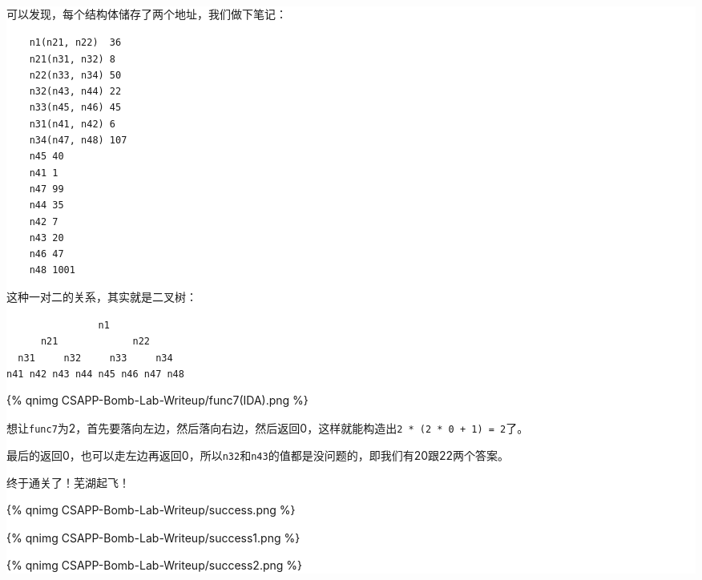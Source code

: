 可以发现，每个结构体储存了两个地址，我们做下笔记：

```
    n1(n21, n22)  36
    n21(n31, n32) 8
    n22(n33, n34) 50
    n32(n43, n44) 22
    n33(n45, n46) 45
    n31(n41, n42) 6
    n34(n47, n48) 107
    n45 40
    n41 1
    n47 99
    n44 35
    n42 7
    n43 20
    n46 47
    n48 1001
```

这种一对二的关系，其实就是二叉树：

```
                n1
      n21             n22
  n31     n32     n33     n34
n41 n42 n43 n44 n45 n46 n47 n48
```

{% qnimg CSAPP-Bomb-Lab-Writeup/func7(IDA).png %}

想让`func7`为2，首先要落向左边，然后落向右边，然后返回0，这样就能构造出`2 * (2 * 0 + 1) = 2`了。

最后的返回0，也可以走左边再返回0，所以`n32`和`n43`的值都是没问题的，即我们有20跟22两个答案。


终于通关了！芜湖起飞！

{% qnimg CSAPP-Bomb-Lab-Writeup/success.png %}

{% qnimg CSAPP-Bomb-Lab-Writeup/success1.png %}

{% qnimg CSAPP-Bomb-Lab-Writeup/success2.png %}